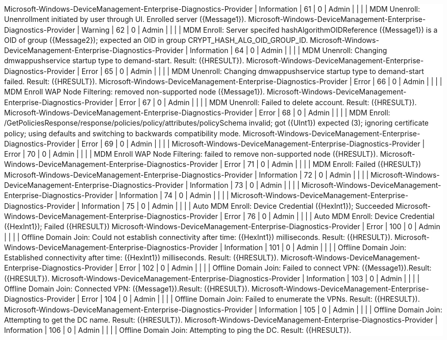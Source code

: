 Microsoft-Windows-DeviceManagement-Enterprise-Diagnostics-Provider  |  Information  |  61        |  0        |  Admin    |        |          |           |  MDM Unenroll: Unenrollment initiated by user through UI. Enrolled server ({Message1}).
Microsoft-Windows-DeviceManagement-Enterprise-Diagnostics-Provider  |  Warning      |  62        |  0        |  Admin    |        |          |           |  MDM Enroll: Server specifed hashAlgorithmOIDReference ({Message1}) is a OID of group ({Message2}); expected an OID in group CRYPT_HASH_ALG_OID_GROUP_ID.
Microsoft-Windows-DeviceManagement-Enterprise-Diagnostics-Provider  |  Information  |  64        |  0        |  Admin    |        |          |           |  MDM Unenroll: Changing dmwappushservice startup type to demand-start. Result: ({HRESULT}).
Microsoft-Windows-DeviceManagement-Enterprise-Diagnostics-Provider  |  Error        |  65        |  0        |  Admin    |        |          |           |  MDM Unenroll: Changing dmwappushservice startup type to demand-start failed. Result: ({HRESULT}).
Microsoft-Windows-DeviceManagement-Enterprise-Diagnostics-Provider  |  Error        |  66        |  0        |  Admin    |        |          |           |  MDM Enroll WAP Node Filtering: removed non-supported node ({Message1}).
Microsoft-Windows-DeviceManagement-Enterprise-Diagnostics-Provider  |  Error        |  67        |  0        |  Admin    |        |          |           |  MDM Unenroll: Failed to delete account. Result: ({HRESULT}).
Microsoft-Windows-DeviceManagement-Enterprise-Diagnostics-Provider  |  Error        |  68        |  0        |  Admin    |        |          |           |  MDM Enroll: /GetPoliciesResponse/response/policies/policy/attributes/policySchema invalid; got ({UInt1}) expected (3); ignoring certificate policy; using defaults and switching to backwards compatibility mode.
Microsoft-Windows-DeviceManagement-Enterprise-Diagnostics-Provider  |  Error        |  69        |  0        |  Admin    |        |          |           |
Microsoft-Windows-DeviceManagement-Enterprise-Diagnostics-Provider  |  Error        |  70        |  0        |  Admin    |        |          |           |  MDM Enroll WAP Node Filtering: failed to remove non-supported node ({HRESULT}).
Microsoft-Windows-DeviceManagement-Enterprise-Diagnostics-Provider  |  Error        |  71        |  0        |  Admin    |        |          |           |  MDM Enroll: Failed ({HRESULT})
Microsoft-Windows-DeviceManagement-Enterprise-Diagnostics-Provider  |  Information  |  72        |  0        |  Admin    |        |          |           |
Microsoft-Windows-DeviceManagement-Enterprise-Diagnostics-Provider  |  Information  |  73        |  0        |  Admin    |        |          |           |
Microsoft-Windows-DeviceManagement-Enterprise-Diagnostics-Provider  |  Information  |  74        |  0        |  Admin    |        |          |           |
Microsoft-Windows-DeviceManagement-Enterprise-Diagnostics-Provider  |  Information  |  75        |  0        |  Admin    |        |          |           |  Auto MDM Enroll: Device Credential ({HexInt1}); Succeeded
Microsoft-Windows-DeviceManagement-Enterprise-Diagnostics-Provider  |  Error        |  76        |  0        |  Admin    |        |          |           |  Auto MDM Enroll: Device Credential ({HexInt1}); Failed ({HRESULT})
Microsoft-Windows-DeviceManagement-Enterprise-Diagnostics-Provider  |  Error        |  100       |  0        |  Admin    |        |          |           |  Offline Domain Join: Could not establish connectivity after time: ({HexInt1}) milliseconds. Result: ({HRESULT}).
Microsoft-Windows-DeviceManagement-Enterprise-Diagnostics-Provider  |  Information  |  101       |  0        |  Admin    |        |          |           |  Offline Domain Join: Established connectivity after time: ({HexInt1}) milliseconds. Result: ({HRESULT}).
Microsoft-Windows-DeviceManagement-Enterprise-Diagnostics-Provider  |  Error        |  102       |  0        |  Admin    |        |          |           |  Offline Domain Join: Failed to connect VPN: ({Message1}).Result: ({HRESULT}).
Microsoft-Windows-DeviceManagement-Enterprise-Diagnostics-Provider  |  Information  |  103       |  0        |  Admin    |        |          |           |  Offline Domain Join: Connected VPN: ({Message1}).Result: ({HRESULT}).
Microsoft-Windows-DeviceManagement-Enterprise-Diagnostics-Provider  |  Error        |  104       |  0        |  Admin    |        |          |           |  Offline Domain Join: Failed to enumerate the VPNs. Result: ({HRESULT}).
Microsoft-Windows-DeviceManagement-Enterprise-Diagnostics-Provider  |  Information  |  105       |  0        |  Admin    |        |          |           |  Offline Domain Join: Attempting to get the DC name. Result: ({HRESULT}).
Microsoft-Windows-DeviceManagement-Enterprise-Diagnostics-Provider  |  Information  |  106       |  0        |  Admin    |        |          |           |  Offline Domain Join: Attempting to ping the DC. Result: ({HRESULT}).